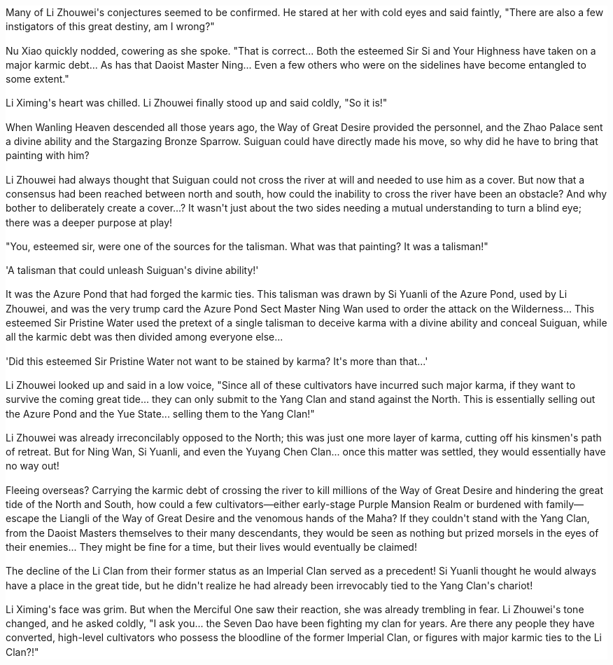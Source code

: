 Many of Li Zhouwei's conjectures seemed to be confirmed. He stared at her with cold eyes and said faintly, "There are also a few instigators of this great destiny, am I wrong?"

Nu Xiao quickly nodded, cowering as she spoke. "That is correct... Both the esteemed Sir Si and Your Highness have taken on a major karmic debt... As has that Daoist Master Ning... Even a few others who were on the sidelines have become entangled to some extent."

Li Ximing's heart was chilled. Li Zhouwei finally stood up and said coldly, "So it is!"

When Wanling Heaven descended all those years ago, the Way of Great Desire provided the personnel, and the Zhao Palace sent a divine ability and the Stargazing Bronze Sparrow. Suiguan could have directly made his move, so why did he have to bring that painting with him?

Li Zhouwei had always thought that Suiguan could not cross the river at will and needed to use him as a cover. But now that a consensus had been reached between north and south, how could the inability to cross the river have been an obstacle? And why bother to deliberately create a cover...? It wasn't just about the two sides needing a mutual understanding to turn a blind eye; there was a deeper purpose at play!

"You, esteemed sir, were one of the sources for the talisman. What was that painting? It was a talisman!"

'A talisman that could unleash Suiguan's divine ability!'

It was the Azure Pond that had forged the karmic ties. This talisman was drawn by Si Yuanli of the Azure Pond, used by Li Zhouwei, and was the very trump card the Azure Pond Sect Master Ning Wan used to order the attack on the Wilderness... This esteemed Sir Pristine Water used the pretext of a single talisman to deceive karma with a divine ability and conceal Suiguan, while all the karmic debt was then divided among everyone else...

'Did this esteemed Sir Pristine Water not want to be stained by karma? It's more than that...'

Li Zhouwei looked up and said in a low voice, "Since all of these cultivators have incurred such major karma, if they want to survive the coming great tide... they can only submit to the Yang Clan and stand against the North. This is essentially selling out the Azure Pond and the Yue State... selling them to the Yang Clan!"

Li Zhouwei was already irreconcilably opposed to the North; this was just one more layer of karma, cutting off his kinsmen's path of retreat. But for Ning Wan, Si Yuanli, and even the Yuyang Chen Clan... once this matter was settled, they would essentially have no way out!

Fleeing overseas? Carrying the karmic debt of crossing the river to kill millions of the Way of Great Desire and hindering the great tide of the North and South, how could a few cultivators—either early-stage Purple Mansion Realm or burdened with family—escape the Liangli of the Way of Great Desire and the venomous hands of the Maha? If they couldn't stand with the Yang Clan, from the Daoist Masters themselves to their many descendants, they would be seen as nothing but prized morsels in the eyes of their enemies... They might be fine for a time, but their lives would eventually be claimed!

The decline of the Li Clan from their former status as an Imperial Clan served as a precedent! Si Yuanli thought he would always have a place in the great tide, but he didn't realize he had already been irrevocably tied to the Yang Clan's chariot!

Li Ximing's face was grim. But when the Merciful One saw their reaction, she was already trembling in fear. Li Zhouwei's tone changed, and he asked coldly, "I ask you... the Seven Dao have been fighting my clan for years. Are there any people they have converted, high-level cultivators who possess the bloodline of the former Imperial Clan, or figures with major karmic ties to the Li Clan?!"
